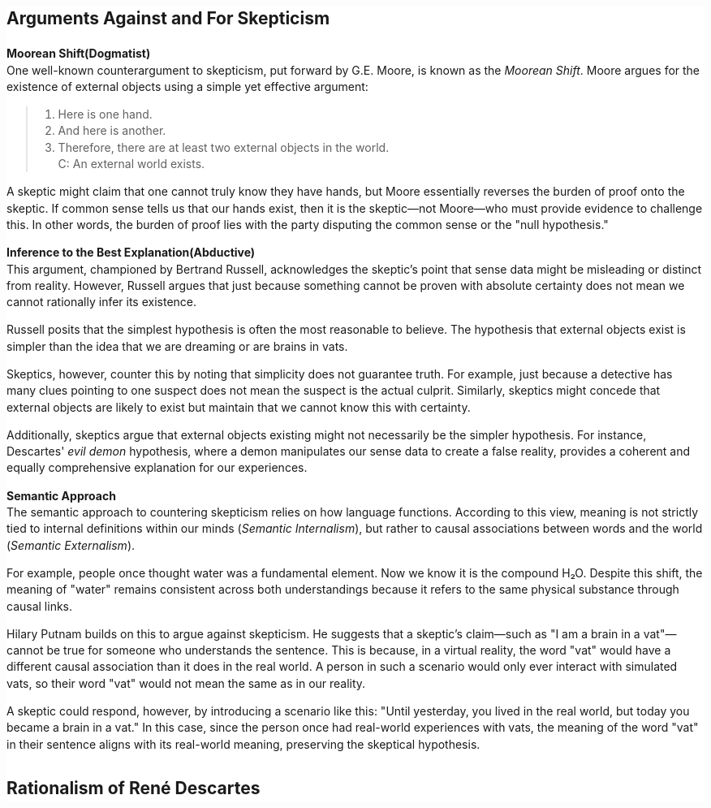 ## Arguments Against and For Skepticism  

**Moorean Shift(Dogmatist)**  
One well-known counterargument to skepticism, put forward by G.E. Moore, is known as the *Moorean Shift*. Moore argues for the existence of external objects using a simple yet effective argument:  

> 1. Here is one hand.  
> 2. And here is another.  
> 3. Therefore, there are at least two external objects in the world.  
> C: An external world exists.  

A skeptic might claim that one cannot truly know they have hands, but Moore essentially reverses the burden of proof onto the skeptic. If common sense tells us that our hands exist, then it is the skeptic—not Moore—who must provide evidence to challenge this. In other words, the burden of proof lies with the party disputing the common sense or the "null hypothesis."  

**Inference to the Best Explanation(Abductive)**  
This argument, championed by Bertrand Russell, acknowledges the skeptic’s point that sense data might be misleading or distinct from reality. However, Russell argues that just because something cannot be proven with absolute certainty does not mean we cannot rationally infer its existence.  

Russell posits that the simplest hypothesis is often the most reasonable to believe. The hypothesis that external objects exist is simpler than the idea that we are dreaming or are brains in vats.  

Skeptics, however, counter this by noting that simplicity does not guarantee truth. For example, just because a detective has many clues pointing to one suspect does not mean the suspect is the actual culprit. Similarly, skeptics might concede that external objects are likely to exist but maintain that we cannot know this with certainty.  

Additionally, skeptics argue that external objects existing might not necessarily be the simpler hypothesis. For instance, Descartes' *evil demon* hypothesis, where a demon manipulates our sense data to create a false reality, provides a coherent and equally comprehensive explanation for our experiences.  

**Semantic Approach**  
The semantic approach to countering skepticism relies on how language functions. According to this view, meaning is not strictly tied to internal definitions within our minds (*Semantic Internalism*), but rather to causal associations between words and the world (*Semantic Externalism*).  

For example, people once thought water was a fundamental element. Now we know it is the compound H₂O. Despite this shift, the meaning of "water" remains consistent across both understandings because it refers to the same physical substance through causal links.  

Hilary Putnam builds on this to argue against skepticism. He suggests that a skeptic’s claim—such as "I am a brain in a vat"—cannot be true for someone who understands the sentence. This is because, in a virtual reality, the word "vat" would have a different causal association than it does in the real world. A person in such a scenario would only ever interact with simulated vats, so their word "vat" would not mean the same as in our reality.  

A skeptic could respond, however, by introducing a scenario like this: "Until yesterday, you lived in the real world, but today you became a brain in a vat." In this case, since the person once had real-world experiences with vats, the meaning of the word "vat" in their sentence aligns with its real-world meaning, preserving the skeptical hypothesis.  


## Rationalism of René Descartes  
